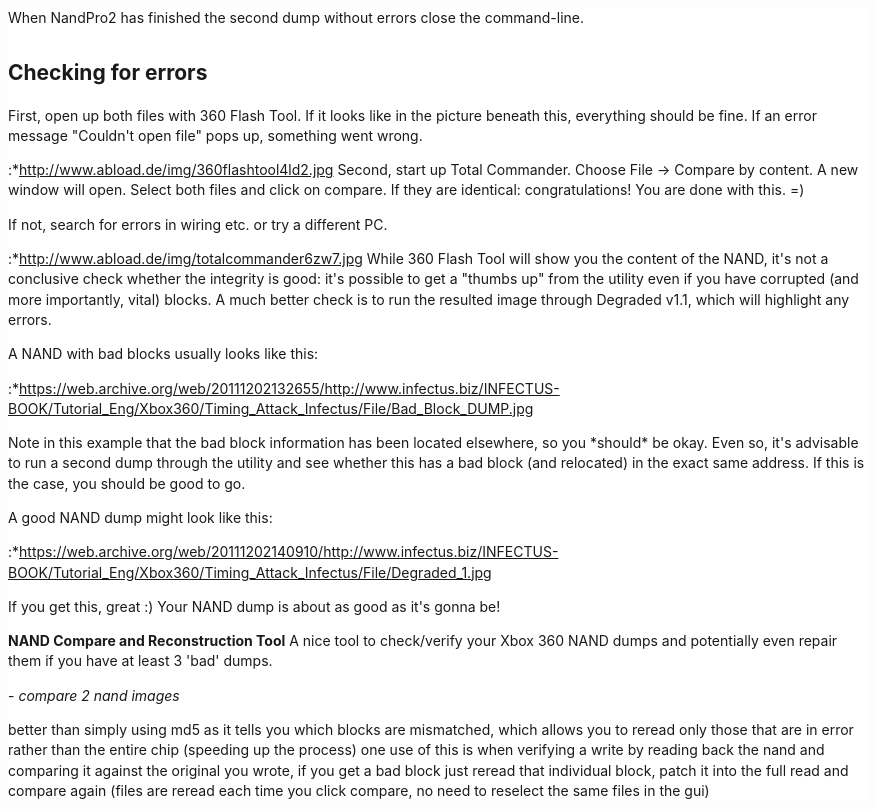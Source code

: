 When NandPro2 has finished the second dump without errors close the
command-line.

## Checking for errors

First, open up both files with 360 Flash Tool. If it looks like in the
picture beneath this, everything should be fine. If an error message
"Couldn't open file" pops up, something went wrong.

:\*<http://www.abload.de/img/360flashtool4ld2.jpg> Second, start up
Total Commander. Choose File -\> Compare by content. A new window will
open. Select both files and click on compare. If they are identical:
congratulations! You are done with this. =)

If not, search for errors in wiring etc. or try a different PC.

:\*<http://www.abload.de/img/totalcommander6zw7.jpg> While 360 Flash
Tool will show you the content of the NAND, it's not a conclusive check
whether the integrity is good: it's possible to get a "thumbs up" from
the utility even if you have corrupted (and more importantly, vital)
blocks. A much better check is to run the resulted image through
Degraded v1.1, which will highlight any errors.

A NAND with bad blocks usually looks like
this:

:\*<https://web.archive.org/web/20111202132655/http://www.infectus.biz/INFECTUS-BOOK/Tutorial_Eng/Xbox360/Timing_Attack_Infectus/File/Bad_Block_DUMP.jpg>

Note in this example that the bad block information has been located
elsewhere, so you \*should\* be okay. Even so, it's advisable to run a
second dump through the utility and see whether this has a bad block
(and relocated) in the exact same address. If this is the case, you
should be good to go.

A good NAND dump might look like
this:

:\*<https://web.archive.org/web/20111202140910/http://www.infectus.biz/INFECTUS-BOOK/Tutorial_Eng/Xbox360/Timing_Attack_Infectus/File/Degraded_1.jpg>

If you get this, great :) Your NAND dump is about as good as it's gonna
be!

**NAND Compare and Reconstruction Tool** A nice tool to check/verify
your Xbox 360 NAND dumps and potentially even repair them if you have at
least 3 'bad' dumps.

\- *compare 2 nand images*

better than simply using md5 as it tells you which blocks are
mismatched, which allows you to reread only those that are in error
rather than the entire chip (speeding up the process) one use of this is
when verifying a write by reading back the nand and comparing it against
the original you wrote, if you get a bad block just reread that
individual block, patch it into the full read and compare again (files
are reread each time you click compare, no need to reselect the same
files in the gui)
